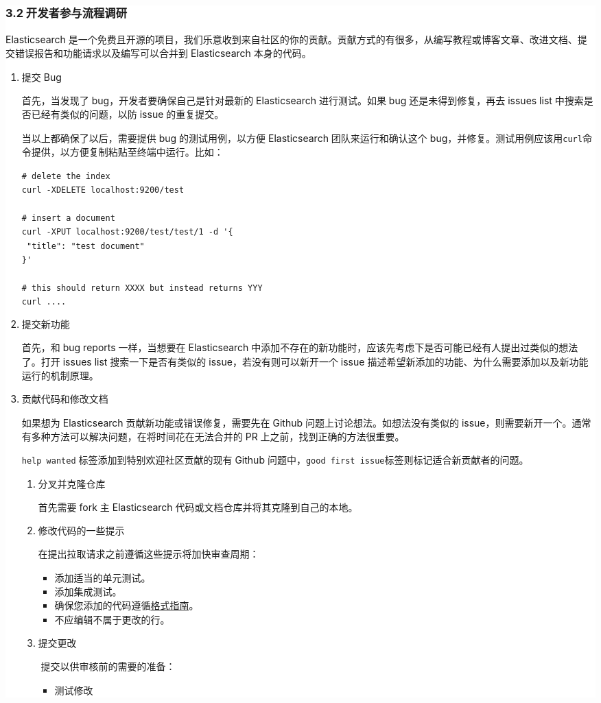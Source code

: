 ### 3.2 开发者参与流程调研

Elasticsearch 是一个免费且开源的项目，我们乐意收到来自社区的你的贡献。贡献方式的有很多，从编写教程或博客文章、改进文档、提交错误报告和功能请求以及编写可以合并到 Elasticsearch 本身的代码。

1. 提交 Bug 

   首先，当发现了 bug，开发者要确保自己是针对最新的 Elasticsearch 进行测试。如果 bug 还是未得到修复，再去 issues list 中搜索是否已经有类似的问题，以防 issue 的重复提交。

   当以上都确保了以后，需要提供 bug 的测试用例，以方便 Elasticsearch 团队来运行和确认这个 bug，并修复。测试用例应该用`curl`命令提供，以方便复制粘贴至终端中运行。比如：

   ``` 
   # delete the index
   curl -XDELETE localhost:9200/test
   
   # insert a document
   curl -XPUT localhost:9200/test/test/1 -d '{
    "title": "test document"
   }'
   
   # this should return XXXX but instead returns YYY
   curl ....
   ```

   

2. 提交新功能

   首先，和 bug reports 一样，当想要在 Elasticsearch 中添加不存在的新功能时，应该先考虑下是否可能已经有人提出过类似的想法了。打开 issues list 搜索一下是否有类似的 issue，若没有则可以新开一个 issue 描述希望新添加的功能、为什么需要添加以及新功能运行的机制原理。

   

3. 贡献代码和修改文档

   如果想为 Elasticsearch 贡献新功能或错误修复，需要先在 Github 问题上讨论想法。如想法没有类似的 issue，则需要新开一个。通常有多种方法可以解决问题，在将时间花在无法合并的 PR 上之前，找到正确的方法很重要。

   `help wanted` 标签添加到特别欢迎社区贡献的现有 Github 问题中，`good first issue`标签则标记适合新贡献者的问题。

   1. 分叉并克隆仓库

      首先需要 fork 主 Elasticsearch 代码或文档仓库并将其克隆到自己的本地。

   2. 修改代码的一些提示

      在提出拉取请求之前遵循这些提示将加快审查周期：

      - 添加适当的单元测试。
      - 添加集成测试。
      - 确保您添加的代码遵循[格式指南](https://github.com/elastic/elasticsearch/blob/master/CONTRIBUTING.md#java-language-formatting-guidelines)。
      - 不应编辑不属于更改的行。

   3. 提交更改

      ​	提交以供审核前的需要的准备：

      - 测试修改
